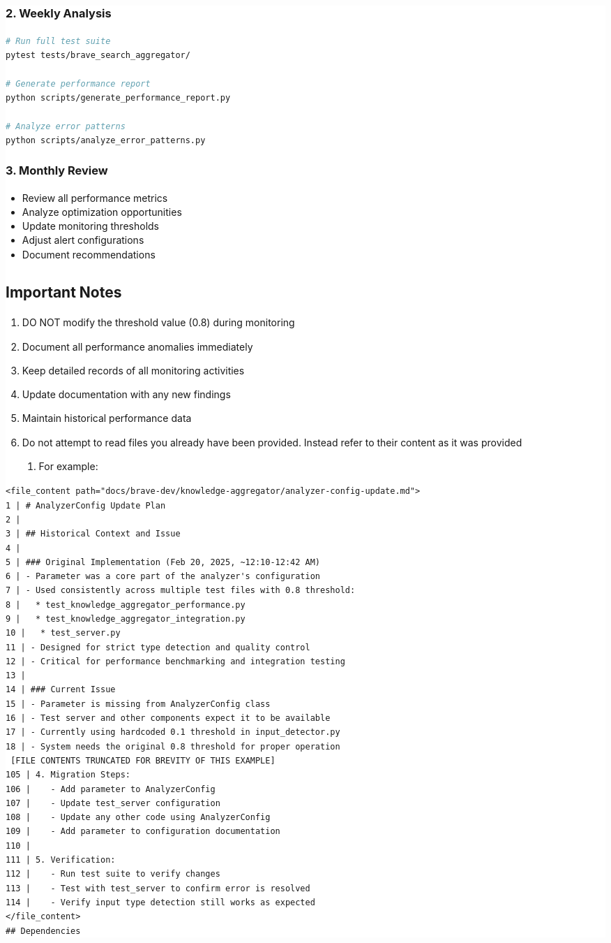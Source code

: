 ### 2. Weekly Analysis
```bash
# Run full test suite
pytest tests/brave_search_aggregator/

# Generate performance report
python scripts/generate_performance_report.py

# Analyze error patterns
python scripts/analyze_error_patterns.py
```

### 3. Monthly Review
- Review all performance metrics
- Analyze optimization opportunities
- Update monitoring thresholds
- Adjust alert configurations
- Document recommendations

## Important Notes

1. DO NOT modify the threshold value (0.8) during monitoring
2. Document all performance anomalies immediately
3. Keep detailed records of all monitoring activities
4. Update documentation with any new findings
5. Maintain historical performance data
6. Do not attempt to read files you already have been provided. Instead refer to their content as it was provided
   
   1. For example:
```
<file_content path="docs/brave-dev/knowledge-aggregator/analyzer-config-update.md">
1 | # AnalyzerConfig Update Plan
2 |
3 | ## Historical Context and Issue
4 |
5 | ### Original Implementation (Feb 20, 2025, ~12:10-12:42 AM)
6 | - Parameter was a core part of the analyzer's configuration
7 | - Used consistently across multiple test files with 0.8 threshold:
8 |   * test_knowledge_aggregator_performance.py
9 |   * test_knowledge_aggregator_integration.py
10 |   * test_server.py
11 | - Designed for strict type detection and quality control
12 | - Critical for performance benchmarking and integration testing
13 |
14 | ### Current Issue
15 | - Parameter is missing from AnalyzerConfig class
16 | - Test server and other components expect it to be available
17 | - Currently using hardcoded 0.1 threshold in input_detector.py
18 | - System needs the original 0.8 threshold for proper operation
 [FILE CONTENTS TRUNCATED FOR BREVITY OF THIS EXAMPLE]
105 | 4. Migration Steps:
106 |    - Add parameter to AnalyzerConfig
107 |    - Update test_server configuration
108 |    - Update any other code using AnalyzerConfig
109 |    - Add parameter to configuration documentation
110 |
111 | 5. Verification:
112 |    - Run test suite to verify changes
113 |    - Test with test_server to confirm error is resolved
114 |    - Verify input type detection still works as expected
</file_content>
## Dependencies
```
